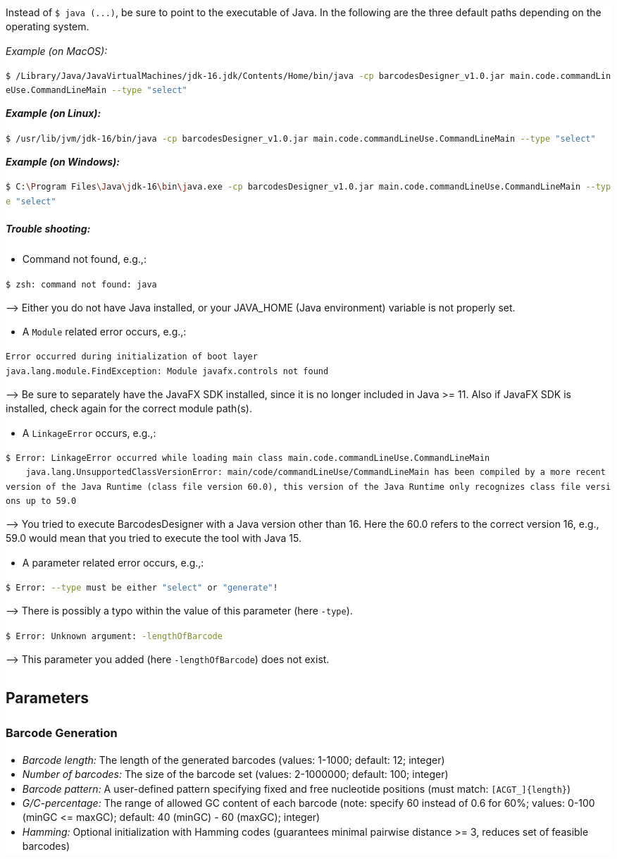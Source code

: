 Instead of ```$ java (...)```, be sure to point to the executable of Java.
In the following are the three default paths depending on the operating system.

*Example (on MacOS):*
```zsh
$ /Library/Java/JavaVirtualMachines/jdk-16.jdk/Contents/Home/bin/java -cp barcodesDesigner_v1.0.jar main.code.commandLineUse.CommandLineMain --type "select"
```

***Example (on Linux):***
```zsh
$ /usr/lib/jvm/jdk-16/bin/java -cp barcodesDesigner_v1.0.jar main.code.commandLineUse.CommandLineMain --type "select"
```

***Example (on Windows):***
```zsh
$ C:\Program Files\Java\jdk-16\bin\java.exe -cp barcodesDesigner_v1.0.jar main.code.commandLineUse.CommandLineMain --type "select"
```


##### Trouble shooting:
- Command not found, e.g.,:
```zsh
$ zsh: command not found: java
```
--> Either you do not have Java installed, or your JAVA_HOME (Java environment) variable is not properly set.

- A ```Module``` related error occurs, e.g.,:
```zsh
Error occurred during initialization of boot layer
java.lang.module.FindException: Module javafx.controls not found
```
--> Be sure to separately have the JavaFX SDK installed, since it is no longer included in Java >= 11.
Also if JavaFX SDK is installed, check again for the correct module path(s).


- A ```LinkageError``` occurs, e.g.,:
```terminal
$ Error: LinkageError occurred while loading main class main.code.commandLineUse.CommandLineMain
	java.lang.UnsupportedClassVersionError: main/code/commandLineUse/CommandLineMain has been compiled by a more recent version of the Java Runtime (class file version 60.0), this version of the Java Runtime only recognizes class file versions up to 59.0
```
--> You tried to execute BarcodesDesigner with a Java version other than 16. Here the 60.0 refers to the correct version 16, e.g., 59.0 would mean that you tried to execute the tool with Java 15.

- A parameter related error occurs, e.g.,:
```zsh
$ Error: --type must be either "select" or "generate"!
```
--> There is possibly a typo within the value of this parameter (here ```-type```).
```zsh
$ Error: Unknown argument: -lengthOfBarcode
```
--> This parameter you added (here ```-lengthOfBarcode```) does not exist.
## Parameters
### Barcode Generation
- _Barcode length:_ The length of the generated barcodes (values: 1-1000; default: 12; integer)
- _Number of barcodes:_ The size of the barcode set (values: 2-1000000; default: 100; integer)
- _Barcode pattern:_ A user-defined pattern specifying fixed and free nucleotide positions (must match: ```[ACGT_]{length}```)
- _G/C-percentage:_ The range of allowed GC content of each barcode (note: specify 60 instead of 0.6 for 60%; values: 0-100 (minGC <= maxGC); default: 40 (minGC) - 60 (maxGC); integer)
- _Hamming:_ Optional initialization with Hamming codes (guarantees minimal pairwise distance >= 3, reduces set of feasible barcodes)